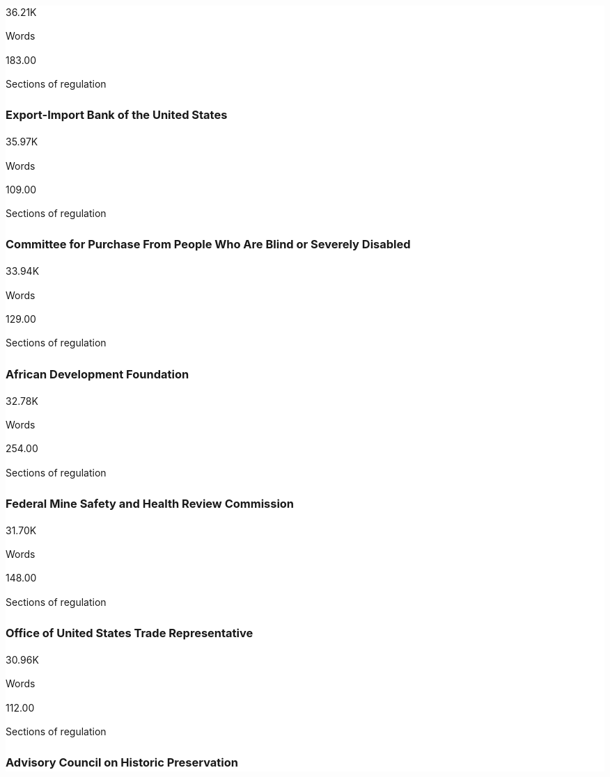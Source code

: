 36.21K   
   
Words   
   
183.00   
   
Sections of regulation   
   
### Export-Import Bank of the United States   
   
35.97K   
   
Words   
   
109.00   
   
Sections of regulation   
   
### Committee for Purchase From People Who Are Blind or Severely Disabled   
   
33.94K   
   
Words   
   
129.00   
   
Sections of regulation   
   
### African Development Foundation   
   
32.78K   
   
Words   
   
254.00   
   
Sections of regulation   
   
### Federal Mine Safety and Health Review Commission   
   
31.70K   
   
Words   
   
148.00   
   
Sections of regulation   
   
### Office of United States Trade Representative   
   
30.96K   
   
Words   
   
112.00   
   
Sections of regulation   
   
### Advisory Council on Historic Preservation   
   